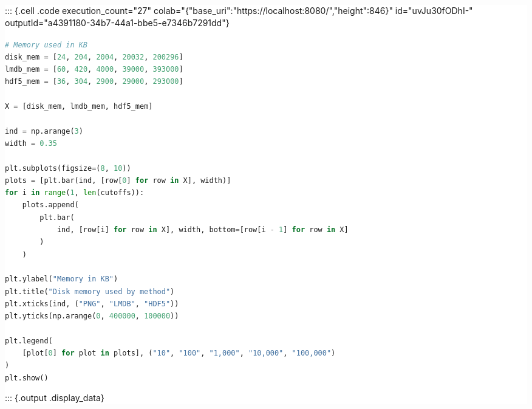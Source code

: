 ::: {.cell .code execution_count="27" colab="{\"base_uri\":\"https://localhost:8080/\",\"height\":846}" id="uvJu30fODhI-" outputId="a4391180-34b7-44a1-bbe5-e7346b7291dd"}
``` python
# Memory used in KB
disk_mem = [24, 204, 2004, 20032, 200296]
lmdb_mem = [60, 420, 4000, 39000, 393000]
hdf5_mem = [36, 304, 2900, 29000, 293000]

X = [disk_mem, lmdb_mem, hdf5_mem]

ind = np.arange(3)
width = 0.35

plt.subplots(figsize=(8, 10))
plots = [plt.bar(ind, [row[0] for row in X], width)]
for i in range(1, len(cutoffs)):
    plots.append(
        plt.bar(
            ind, [row[i] for row in X], width, bottom=[row[i - 1] for row in X]
        )
    )

plt.ylabel("Memory in KB")
plt.title("Disk memory used by method")
plt.xticks(ind, ("PNG", "LMDB", "HDF5"))
plt.yticks(np.arange(0, 400000, 100000))

plt.legend(
    [plot[0] for plot in plots], ("10", "100", "1,000", "10,000", "100,000")
)
plt.show()
```

::: {.output .display_data}